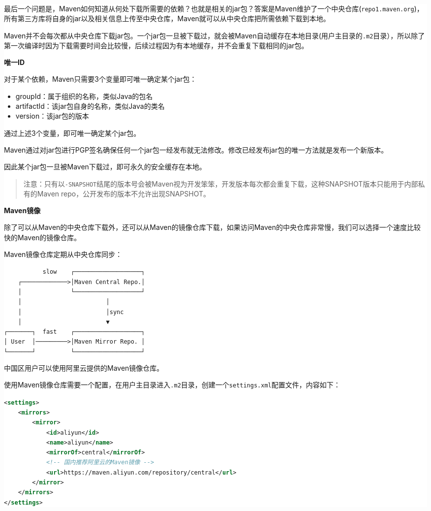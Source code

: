 最后一个问题是，Maven如何知道从何处下载所需要的依赖？也就是相关的jar包？答案是Maven维护了一个中央仓库(`repo1.maven.org`)，所有第三方库将自身的jar以及相关信息上传至中央仓库，Maven就可以从中央仓库把所需依赖下载到本地。

Maven并不会每次都从中央仓库下载jar包。一个jar包一旦被下载过，就会被Maven自动缓存在本地目录(用户主目录的`.m2`目录），所以除了第一次编译时因为下载需要时间会比较慢，后续过程因为有本地缓存，并不会重复下载相同的jar包。

**唯一ID**

对于某个依赖，Maven只需要3个变量即可唯一确定某个jar包：

- groupId：属于组织的名称，类似Java的包名
- artifactId：该jar包自身的名称，类似Java的类名
- version：该jar包的版本

通过上述3个变量，即可唯一确定某个jar包。

Maven通过对jar包进行PGP签名确保任何一个jar包一经发布就无法修改。修改已经发布jar包的唯一方法就是发布一个新版本。

因此某个jar包一旦被Maven下载过，即可永久的安全缓存在本地。

> 注意：只有以`-SNAPSHOT`结尾的版本号会被Maven视为开发笨笨，开发版本每次都会重复下载，这种SNAPSHOT版本只能用于内部私有的Maven repo，公开发布的版本不允许出现SNAPSHOT。

**Maven镜像**

除了可以从Maven的中央仓库下载外，还可以从Maven的镜像仓库下载，如果访问Maven的中央仓库非常慢，我们可以选择一个速度比较快的Maven的镜像仓库。

Maven镜像仓库定期从中央仓库同步：

```text
           slow    ┌───────────────────┐
    ┌─────────────>│Maven Central Repo.│
    │              └───────────────────┘
    │                        │
    │                        │sync
    │                        ▼
┌───────┐  fast    ┌───────────────────┐
│ User  │─────────>│Maven Mirror Repo. │
└───────┘          └───────────────────┘
```

中国区用户可以使用阿里云提供的Maven镜像仓库。

使用Maven镜像仓库需要一个配置，在用户主目录进入`.m2`目录，创建一个`settings.xml`配置文件，内容如下：

```xml
<settings>
    <mirrors>
        <mirror>
            <id>aliyun</id>
            <name>aliyun</name>
            <mirrorOf>central</mirrorOf>
            <!-- 国内推荐阿里云的Maven镜像 -->
            <url>https://maven.aliyun.com/repository/central</url>
        </mirror>
    </mirrors>
</settings>
```
